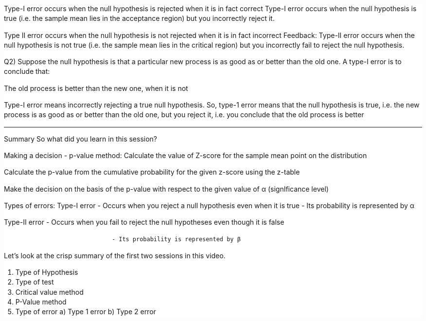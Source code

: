 Type-I error occurs when the null hypothesis is rejected when it is in fact correct
Type-I error occurs when the null hypothesis is true (i.e. the sample mean lies in the acceptance region) but you incorrectly reject it.


Type II error occurs when the null hypothesis is not rejected when it is in fact incorrect
Feedback:
Type-II error occurs when the null hypothesis is not true (i.e. the sample mean lies in the critical region) but you incorrectly fail to reject the null hypothesis.


Q2)
Suppose the null hypothesis is that a particular new process is as good as or better than the old one. A type-I error is to conclude that:

The old process is better than the new one, when it is not

Type-I error means incorrectly rejecting a true null hypothesis. 
So, type-1 error means that the null hypothesis is true, i.e. the new process is as good as or better than the old one,
but you reject it, i.e. you conclude that the old process is better




----------------
Summary
So what did you learn in this session?

 

Making a decision - p-value method:
Calculate the value of Z-score for the sample mean point on the distribution

Calculate the p-value from the cumulative probability for the given z-score using the z-table

Make the decision on the basis of the p-value with respect to the given value of α (signIficance level)

 

Types of errors:
Type-I error    - Occurs when you reject a null hypothesis even when it is true
                          - Its probability is represented by α

Type-II error   - Occurs when you fail to reject the null hypotheses even though it is false

                                   - Its probability is represented by β

 

Let’s look at the crisp summary of the first two sessions in this video.



1) Type of Hypothesis
2) Type of test
3) Critical value method
4) P-Value method
5) Type of error 
 a) Type 1 error 
 b) Type 2 error 
